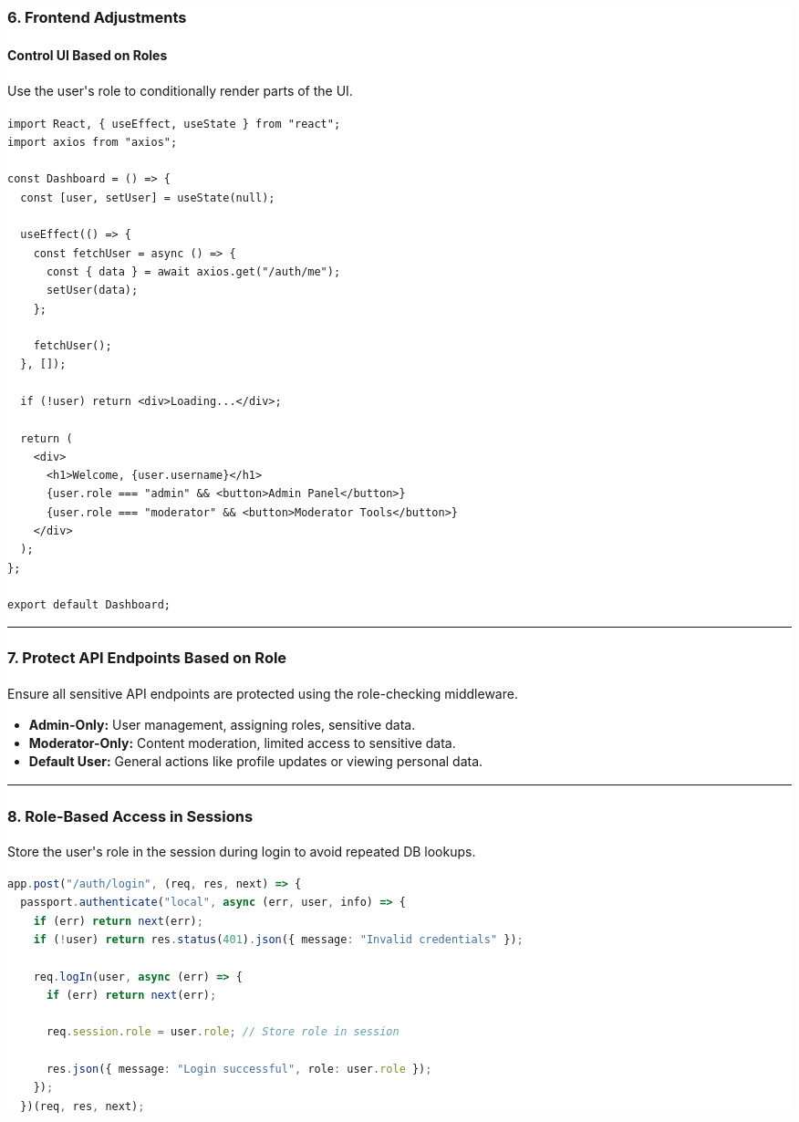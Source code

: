 
### **6. Frontend Adjustments**

#### **Control UI Based on Roles**

Use the user's role to conditionally render parts of the UI.

```tsx
import React, { useEffect, useState } from "react";
import axios from "axios";

const Dashboard = () => {
  const [user, setUser] = useState(null);

  useEffect(() => {
    const fetchUser = async () => {
      const { data } = await axios.get("/auth/me");
      setUser(data);
    };

    fetchUser();
  }, []);

  if (!user) return <div>Loading...</div>;

  return (
    <div>
      <h1>Welcome, {user.username}</h1>
      {user.role === "admin" && <button>Admin Panel</button>}
      {user.role === "moderator" && <button>Moderator Tools</button>}
    </div>
  );
};

export default Dashboard;
```

---

### **7. Protect API Endpoints Based on Role**

Ensure all sensitive API endpoints are protected using the role-checking middleware.

- **Admin-Only:** User management, assigning roles, sensitive data.
- **Moderator-Only:** Content moderation, limited access to sensitive data.
- **Default User:** General actions like profile updates or viewing personal data.

---

### **8. Role-Based Access in Sessions**

Store the user's role in the session during login to avoid repeated DB lookups.

```ts
app.post("/auth/login", (req, res, next) => {
  passport.authenticate("local", async (err, user, info) => {
    if (err) return next(err);
    if (!user) return res.status(401).json({ message: "Invalid credentials" });

    req.logIn(user, async (err) => {
      if (err) return next(err);

      req.session.role = user.role; // Store role in session

      res.json({ message: "Login successful", role: user.role });
    });
  })(req, res, next);
```